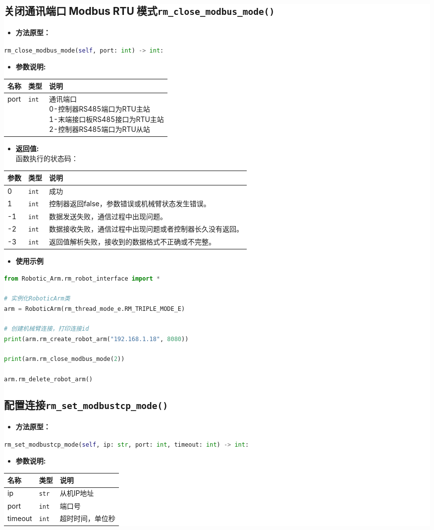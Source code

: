 ## 关闭通讯端口 Modbus RTU 模式`rm_close_modbus_mode()`

- **方法原型：**

```python
rm_close_modbus_mode(self, port: int) -> int:
```

- **参数说明:**

| 名称        | 类型    | 说明                                   |
| :-------- | :---- | :----------------------------------- |
| port      | `int` | 通讯端口</br>0-控制器RS485端口为RTU主站</br>1-末端接口板RS485接口为RTU主站</br>2-控制器RS485端口为RTU从站                    |

- **返回值:** </br>
函数执行的状态码：

|   参数    |  类型   |   说明    |
| :--- | :--- | :---|
|   0  |    `int`   |    成功    |
|   1  |    `int`   |   控制器返回false，参数错误或机械臂状态发生错误。    |
|  -1  |    `int`   |   数据发送失败，通信过程中出现问题。    |
|  -2  |    `int`   |   数据接收失败，通信过程中出现问题或者控制器长久没有返回。    |
|  -3  |    `int`   |   返回值解析失败，接收到的数据格式不正确或不完整。   |

- **使用示例**
  
```python
from Robotic_Arm.rm_robot_interface import *

# 实例化RoboticArm类
arm = RoboticArm(rm_thread_mode_e.RM_TRIPLE_MODE_E)

# 创建机械臂连接，打印连接id
print(arm.rm_create_robot_arm("192.168.1.18", 8080))

print(arm.rm_close_modbus_mode(2))

arm.rm_delete_robot_arm()
```

## 配置连接`rm_set_modbustcp_mode()`

- **方法原型：**

```python
rm_set_modbustcp_mode(self, ip: str, port: int, timeout: int) -> int:
```

- **参数说明:**

| 名称        | 类型    | 说明                                   |
| :-------- | :---- | :----------------------------------- |
| ip      | `str` | 从机IP地址                   |
| port      | `int` | 端口号                   |
| timeout      | `int` | 超时时间，单位秒                   |
